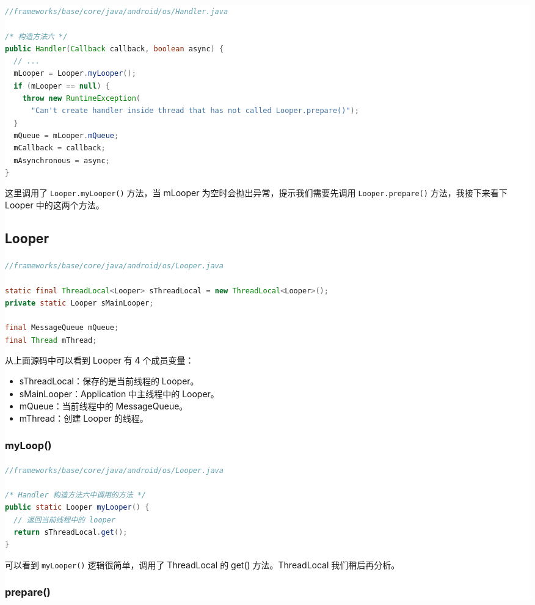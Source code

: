 ```java
//frameworks/base/core/java/android/os/Handler.java

/* 构造方法六 */
public Handler(Callback callback, boolean async) {
  // ...
  mLooper = Looper.myLooper();
  if (mLooper == null) {
    throw new RuntimeException(
      "Can't create handler inside thread that has not called Looper.prepare()");
  }
  mQueue = mLooper.mQueue;
  mCallback = callback;
  mAsynchronous = async;
}
```

这里调用了 `Looper.myLooper()` 方法，当 mLooper 为空时会抛出异常，提示我们需要先调用 `Looper.prepare()` 方法，我接下来看下 Looper 中的这两个方法。

## Looper

```java
//frameworks/base/core/java/android/os/Looper.java

static final ThreadLocal<Looper> sThreadLocal = new ThreadLocal<Looper>();
private static Looper sMainLooper;

final MessageQueue mQueue;
final Thread mThread;
```

从上面源码中可以看到 Looper 有 4 个成员变量：

- sThreadLocal：保存的是当前线程的 Looper。
- sMainLooper：Application 中主线程中的 Looper。
- mQueue：当前线程中的 MessageQueue。
- mThread：创建 Looper 的线程。

### myLoop()

```java
//frameworks/base/core/java/android/os/Looper.java

/* Handler 构造方法六中调用的方法 */
public static Looper myLooper() {
  // 返回当前线程中的 looper
  return sThreadLocal.get();
}
```

可以看到 `myLooper()` 逻辑很简单，调用了 ThreadLocal 的 get() 方法。ThreadLocal 我们稍后再分析。

### prepare()

